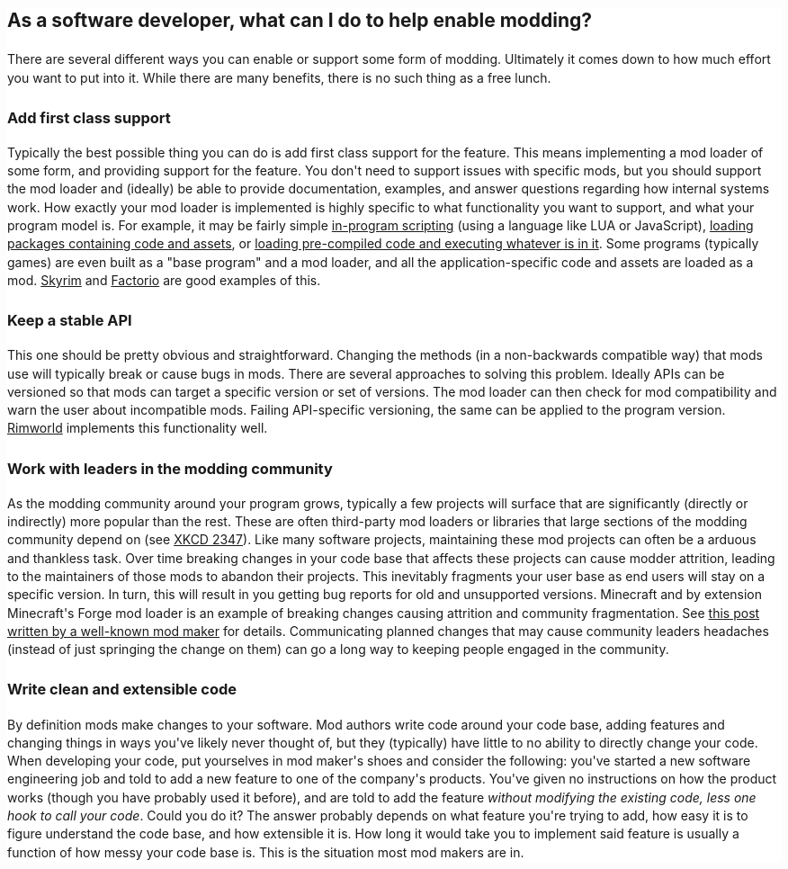 ## As a software developer, what can I do to help enable modding?
There are several different ways you can enable or support some form of modding. Ultimately it comes down to how much effort you want to put into it. While there are many benefits, there is no such thing as a free lunch.

### Add first class support
Typically the best possible thing you can do is add first class support for the feature. This means implementing a mod loader of some form, and providing support for the feature. You don't need to support issues with specific mods, but you should support the mod loader and (ideally) be able to provide documentation, examples, and answer questions regarding how internal systems work. How exactly your mod loader is implemented is highly specific to what functionality you want to support, and what your program model is. For example, it may be fairly simple [in-program scripting](https://www.spaceengineerswiki.com/Programming_Guide) (using a language like LUA or JavaScript), [loading packages containing code and assets](https://developer.chrome.com/docs/extensions/mv3/getstarted/), or [loading pre-compiled code and executing whatever is in it](https://forum.kerbalspaceprogram.com/index.php?/topic/153765-getting-started-the-basics-of-writing-a-plug-in/). Some programs (typically games) are even built as a "base program" and a mod loader, and all the application-specific code and assets are loaded as a mod. [Skyrim](https://elderscrolls.bethesda.net/en/skyrim) and [Factorio](https://www.factorio.com/) are good examples of this.

### Keep a stable API
This one should be pretty obvious and straightforward. Changing the methods (in a non-backwards compatible way) that mods use will typically break or cause bugs in mods. There are several approaches to solving this problem. Ideally APIs can be versioned so that mods can target a specific version or set of versions. The mod loader can then check for mod compatibility and warn the user about incompatible mods. Failing API-specific versioning, the same can be applied to the program version. [Rimworld](https://rimworldgame.com/) implements this functionality well.

### Work with leaders in the modding community
As the modding community around your program grows, typically a few projects will surface that are significantly (directly or indirectly) more popular than the rest. These are often third-party mod loaders or libraries that large sections of the modding community depend on (see [XKCD 2347](https://xkcd.com/2347/)). Like many software projects, maintaining these mod projects can often be a arduous and thankless task. Over time breaking changes in your code base that affects these projects can cause modder attrition, leading to the maintainers of those mods to abandon their projects. This inevitably fragments your user base as end users will stay on a specific version. In turn, this will result in you getting bug reports for old and unsupported versions. Minecraft and by extension Minecraft's Forge mod loader is an example of breaking changes causing attrition and community fragmentation. See [this post written by a well-known mod maker](https://www.reddit.com/r/Minecraft/comments/2buks8/eli5_why_do_mods_break_after_an_update/cj950b2/) for details. Communicating planned changes that may cause community leaders headaches (instead of just springing the change on them) can go a long way to keeping people engaged in the community.

### Write clean and extensible code
By definition mods make changes to your software. Mod authors write code around your code base, adding features and changing things in ways you've likely never thought of, but they (typically) have little to no ability to directly change your code. When developing your code, put yourselves in mod maker's shoes and consider the following: you've started a new software engineering job and told to add a new feature to one of the company's products. You've given no instructions on how the product works (though you have probably used it before), and are told to add the feature _without modifying the existing code, less one hook to call your code_. Could you do it? The answer probably depends on what feature you're trying to add, how easy it is to figure understand the code base, and how extensible it is. How long it would take you to implement said feature is usually a function of how messy your code base is. This is the situation most mod makers are in. 
